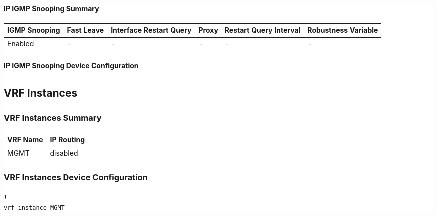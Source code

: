 #### IP IGMP Snooping Summary

| IGMP Snooping | Fast Leave | Interface Restart Query | Proxy | Restart Query Interval | Robustness Variable |
| ------------- | ---------- | ----------------------- | ----- | ---------------------- | ------------------- |
| Enabled | - | - | - | - | - |

#### IP IGMP Snooping Device Configuration

```eos
```

## VRF Instances

### VRF Instances Summary

| VRF Name | IP Routing |
| -------- | ---------- |
| MGMT | disabled |

### VRF Instances Device Configuration

```eos
!
vrf instance MGMT
```
